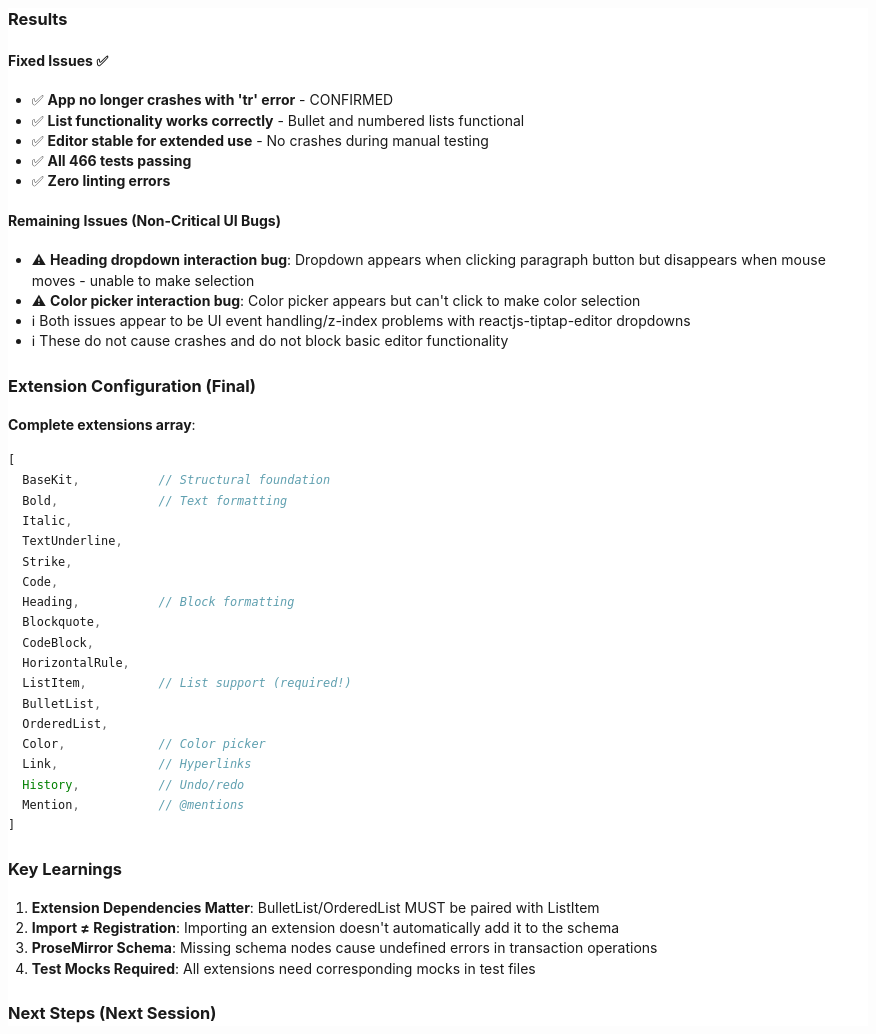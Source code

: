 ### Results

#### Fixed Issues ✅
- ✅ **App no longer crashes with 'tr' error** - CONFIRMED
- ✅ **List functionality works correctly** - Bullet and numbered lists functional
- ✅ **Editor stable for extended use** - No crashes during manual testing
- ✅ **All 466 tests passing**
- ✅ **Zero linting errors**

#### Remaining Issues (Non-Critical UI Bugs)
- ⚠️ **Heading dropdown interaction bug**: Dropdown appears when clicking paragraph button but disappears when mouse moves - unable to make selection
- ⚠️ **Color picker interaction bug**: Color picker appears but can't click to make color selection
- ℹ️ Both issues appear to be UI event handling/z-index problems with reactjs-tiptap-editor dropdowns
- ℹ️ These do not cause crashes and do not block basic editor functionality

### Extension Configuration (Final)

**Complete extensions array**:
```javascript
[
  BaseKit,           // Structural foundation
  Bold,              // Text formatting
  Italic,
  TextUnderline,
  Strike,
  Code,
  Heading,           // Block formatting
  Blockquote,
  CodeBlock,
  HorizontalRule,
  ListItem,          // List support (required!)
  BulletList,
  OrderedList,
  Color,             // Color picker
  Link,              // Hyperlinks
  History,           // Undo/redo
  Mention,           // @mentions
]
```

### Key Learnings

1. **Extension Dependencies Matter**: BulletList/OrderedList MUST be paired with ListItem
2. **Import ≠ Registration**: Importing an extension doesn't automatically add it to the schema
3. **ProseMirror Schema**: Missing schema nodes cause undefined errors in transaction operations
4. **Test Mocks Required**: All extensions need corresponding mocks in test files

### Next Steps (Next Session)
